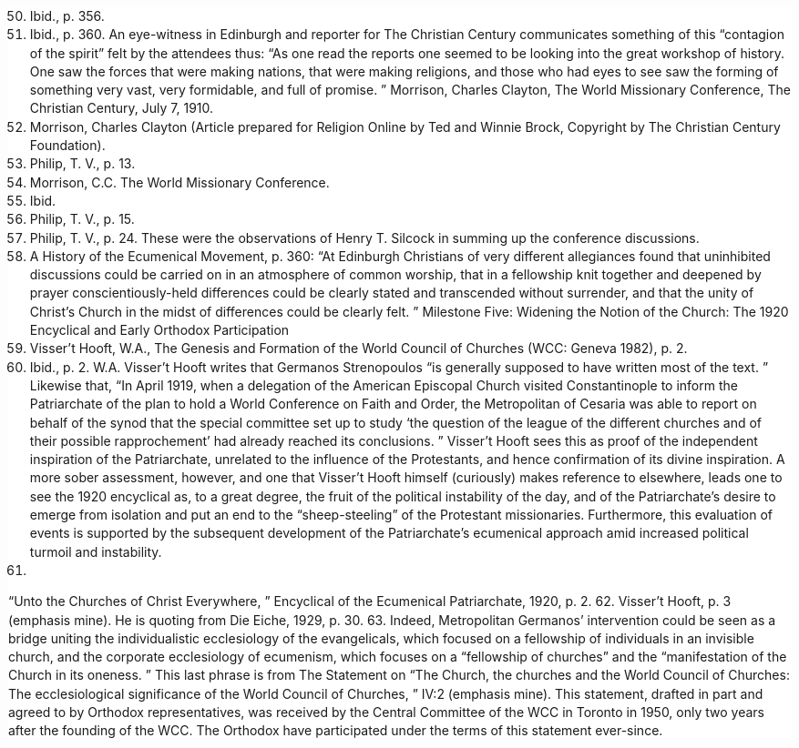 50. Ibid., p. 356.
51. Ibid., p. 360. An eye-witness in Edinburgh and reporter for The Christian Century communicates
something of this “contagion of the spirit” felt by the attendees thus: “As one read the reports one
seemed to be looking into the great workshop of history. One saw the forces that were making
nations, that were making religions, and those who had eyes to see saw the forming of something
very vast, very formidable, and full of promise.
” Morrison, Charles Clayton, The World Missionary
Conference, The Christian Century, July 7, 1910.
52. Morrison, Charles Clayton (Article prepared for Religion Online by Ted and Winnie Brock,
Copyright by The Christian Century Foundation).
53. Philip, T. V., p. 13.
54. Morrison, C.C. The World Missionary Conference.
55. Ibid.
56. Philip, T. V., p. 15.
57. Philip, T. V., p. 24. These were the observations of Henry T. Silcock in summing up the
conference discussions.
58. A History of the Ecumenical Movement, p. 360: “At Edinburgh Christians of very different
allegiances found that uninhibited discussions could be carried on in an atmosphere of common
worship, that in a fellowship knit together and deepened by prayer conscientiously-held differences
could be clearly stated and transcended without surrender, and that the unity of Christ’s Church in
the midst of differences could be clearly felt.
”
Milestone Five: Widening the Notion of the Church: The 1920 Encyclical and Early Orthodox
Participation
59. Visser’t Hooft, W.A., The Genesis and Formation of the World Council of Churches (WCC:
Geneva 1982), p. 2.
60. Ibid., p. 2. W.A. Visser’t Hooft writes that Germanos Strenopoulos “is generally supposed to have
written most of the text.
” Likewise that,
“In April 1919, when a delegation of the American
Episcopal Church visited Constantinople to inform the Patriarchate of the plan to hold a World
Conference on Faith and Order, the Metropolitan of Cesaria was able to report on behalf of the
synod that the special committee set up to study ‘the question of the league of the different
churches and of their possible rapprochement’ had already reached its conclusions.
” Visser’t Hooft
sees this as proof of the independent inspiration of the Patriarchate, unrelated to the influence of
the Protestants, and hence confirmation of its divine inspiration. A more sober assessment,
however, and one that Visser’t Hooft himself (curiously) makes reference to elsewhere, leads one
to see the 1920 encyclical as, to a great degree, the fruit of the political instability of the day, and of
the Patriarchate’s desire to emerge from isolation and put an end to the “sheep-steeling” of the
Protestant missionaries. Furthermore, this evaluation of events is supported by the subsequent
development of the Patriarchate’s ecumenical approach amid increased political turmoil and
instability.
61.
“Unto the Churches of Christ Everywhere,
” Encyclical of the Ecumenical Patriarchate, 1920, p. 2.
62. Visser’t Hooft, p. 3 (emphasis mine). He is quoting from Die Eiche, 1929, p. 30.
63. Indeed, Metropolitan Germanos’ intervention could be seen as a bridge uniting the individualistic
ecclesiology of the evangelicals, which focused on a fellowship of individuals in an invisible
church, and the corporate ecclesiology of ecumenism, which focuses on a “fellowship of churches”
and the “manifestation of the Church in its oneness.
” This last phrase is from The Statement on
“The Church, the churches and the World Council of Churches: The ecclesiological significance of
the World Council of Churches,
” IV:2 (emphasis mine). This statement, drafted in part and agreed
to by Orthodox representatives, was received by the Central Committee of the WCC in Toronto in
1950, only two years after the founding of the WCC. The Orthodox have participated under the
terms of this statement ever-since.